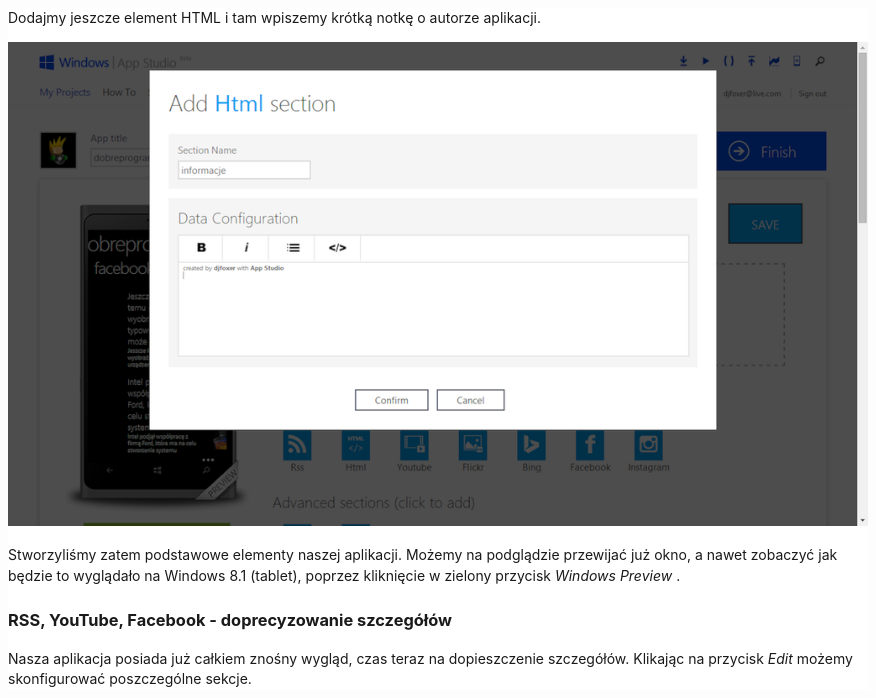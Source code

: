 
Dodajmy jeszcze element HTML i tam wpiszemy krótką notkę o autorze aplikacji.



![desk](https://raw.githubusercontent.com/djfoxer/djfoxer.github.io/master/_img/2014-7-13-_79_/g_-_-x-_-_-_x20140712161952_0.png)



Stworzyliśmy zatem podstawowe elementy naszej aplikacji. Możemy na podglądzie przewijać już okno, a nawet zobaczyć jak będzie to wyglądało na Windows 8.1 (tablet), poprzez kliknięcie w zielony przycisk  *Windows Preview* .




### RSS, YouTube, Facebook - doprecyzowanie szczegółów



Nasza aplikacja posiada już całkiem znośny wygląd, czas teraz na dopieszczenie szczegółów. Klikając na przycisk  *Edit*  możemy skonfigurować poszczególne sekcje. 

